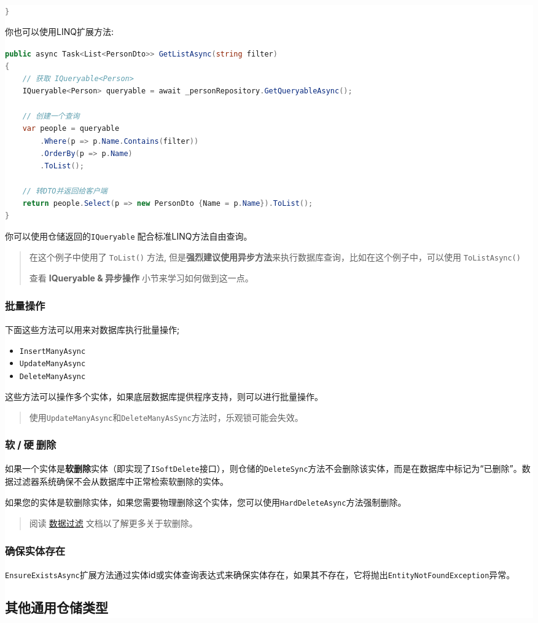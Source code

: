 ````csharp
}
````

你也可以使用LINQ扩展方法:

````csharp
public async Task<List<PersonDto>> GetListAsync(string filter)
{
    // 获取 IQueryable<Person>
    IQueryable<Person> queryable = await _personRepository.GetQueryableAsync();

    // 创建一个查询
    var people = queryable
        .Where(p => p.Name.Contains(filter))
        .OrderBy(p => p.Name)
        .ToList();

    // 转DTO并返回给客户端
    return people.Select(p => new PersonDto {Name = p.Name}).ToList();
}
````

你可以使用仓储返回的`IQueryable` 配合标准LINQ方法自由查询。

> 在这个例子中使用了 `ToList()` 方法, 但是**强烈建议使用异步方法**来执行数据库查询，比如在这个例子中，可以使用 `ToListAsync()`
>
> 查看 **IQueryable & 异步操作** 小节来学习如何做到这一点。

### 批量操作

下面这些方法可以用来对数据库执行批量操作;

* `InsertManyAsync`
* `UpdateManyAsync`
* `DeleteManyAsync`

这些方法可以操作多个实体，如果底层数据库提供程序支持，则可以进行批量操作。

>  使用`UpdateManyAsync`和`DeleteManyAsSync`方法时，乐观锁可能会失效。

### 软 / 硬 删除

如果一个实体是**软删除**实体（即实现了`ISoftDelete`接口），则仓储的`DeleteSync`方法不会删除该实体，而是在数据库中标记为“已删除”。数据过滤器系统确保不会从数据库中正常检索软删除的实体。

如果您的实体是软删除实体，如果您需要物理删除这个实体，您可以使用`HardDeleteAsync`方法强制删除。

> 阅读 [数据过滤](Data-Filtering.md) 文档以了解更多关于软删除。

### 确保实体存在

`EnsureExistsAsync`扩展方法通过实体id或实体查询表达式来确保实体存在，如果其不存在，它将抛出`EntityNotFoundException`异常。

## 其他通用仓储类型
